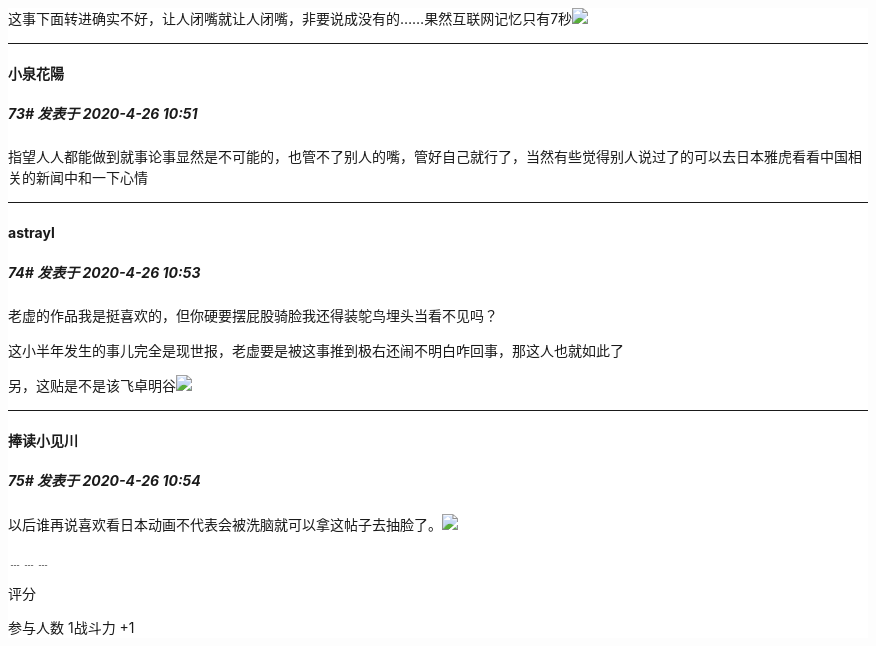 


这事下面转进确实不好，让人闭嘴就让人闭嘴，非要说成没有的……果然互联网记忆只有7秒<img src="https://static.saraba1st.com/image/smiley/face2017/013.png" referrerpolicy="no-referrer">







*****

####  小泉花陽  
##### 73#       发表于 2020-4-26 10:51




指望人人都能做到就事论事显然是不可能的，也管不了别人的嘴，管好自己就行了，当然有些觉得别人说过了的可以去日本雅虎看看中国相关的新闻中和一下心情







*****

####  astrayl  
##### 74#       发表于 2020-4-26 10:53




老虚的作品我是挺喜欢的，但你硬要摆屁股骑脸我还得装鸵鸟埋头当看不见吗？

这小半年发生的事儿完全是现世报，老虚要是被这事推到极右还闹不明白咋回事，那这人也就如此了


另，这贴是不是该飞卓明谷<img src="https://static.saraba1st.com/image/smiley/face2017/067.png" referrerpolicy="no-referrer">







*****

####  捧读小见川  
##### 75#       发表于 2020-4-26 10:54




以后谁再说喜欢看日本动画不代表会被洗脑就可以拿这帖子去抽脸了。<img src="https://static.saraba1st.com/image/smiley/face2017/067.png" referrerpolicy="no-referrer">



﹍﹍﹍

评分





 参与人数 1战斗力 +1
